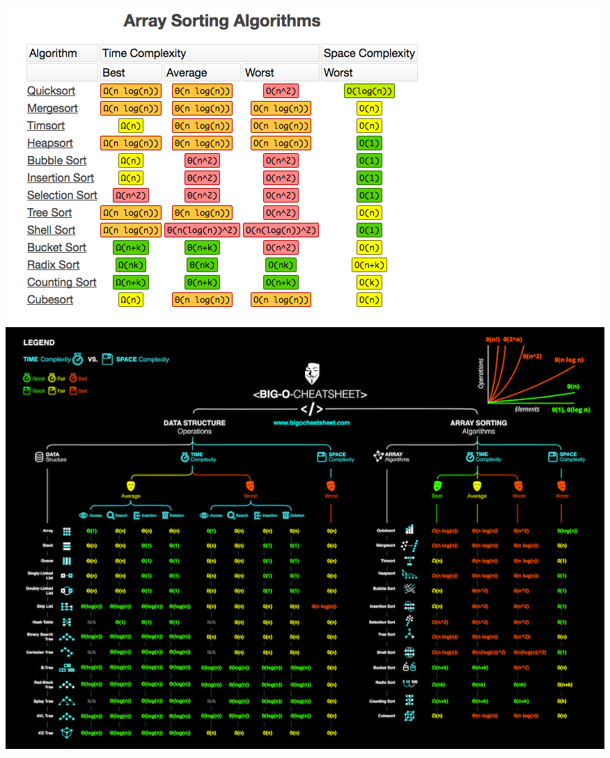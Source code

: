 ![Array Sorting Algorithms](./images/arraySortingAlgos.png?raw=true "Array Sorting Algorithms")
![Big-O-Cheatsheet](./images/big-o-cheat-sheet-poster.png?raw=true "Big-o-cheatsheet")
